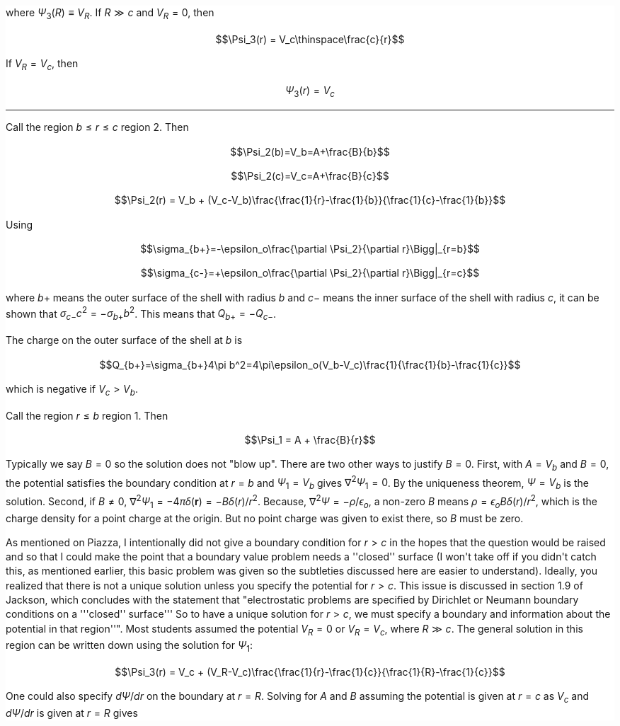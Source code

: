 where $\Psi_3(R)\equiv V_R$. If $R\gg c$ and $V_R=0$, then

$$\Psi_3(r) = V_c\thinspace\frac{c}{r}$$

If $V_R=V_c$, then

$$\Psi_3(r) = V_c$$

----
Call the region $b\le r\le c$ region 2. Then

$$\Psi_2(b)=V_b=A+\frac{B}{b}$$

$$\Psi_2(c)=V_c=A+\frac{B}{c}$$

$$\Psi_2(r) = V_b + (V_c-V_b)\frac{\frac{1}{r}-\frac{1}{b}}{\frac{1}{c}-\frac{1}{b}}$$

Using

$$\sigma_{b+}=-\epsilon_o\frac{\partial \Psi_2}{\partial r}\Bigg|_{r=b}$$

$$\sigma_{c-}=+\epsilon_o\frac{\partial \Psi_2}{\partial r}\Bigg|_{r=c}$$

where $b+$ means the outer surface of the shell with radius $b$ and $c-$ means the inner surface of the shell with radius $c$, it can be shown that $\sigma_{c-} c^2=-\sigma_{b+} b^2$. This means that $Q_{b+}=-Q_{c-}$.

The charge on the outer surface of the shell at $b$ is

$$Q_{b+}=\sigma_{b+}4\pi b^2=4\pi\epsilon_o(V_b-V_c)\frac{1}{\frac{1}{b}-\frac{1}{c}}$$

which is negative if $V_c > V_b$.

Call the region $r\le b$ region 1. Then

$$\Psi_1 = A + \frac{B}{r}$$

Typically we say $B=0$ so the solution does not "blow up".  There are two other ways to justify $B=0$. First, with $A=V_b$ and $B=0$, the potential satisfies the boundary condition at $r=b$ and $\Psi_1=V_b$ gives $\nabla^2\Psi_1=0$. By the uniqueness theorem, $\Psi=V_b$ is the solution. Second, if $B\ne 0$, $\nabla^2\Psi_1=-4\pi\delta(\mathbf{r})= -B\delta(r)/r^2$. Because, $\nabla^2\Psi=-\rho/\epsilon_o$, a non-zero $B$ means $\rho=\epsilon_oB\delta(r)/r^2$, which is the charge density for a point charge at the origin. But no point charge was given to exist there, so $B$ must be zero.

As mentioned on Piazza, I intentionally did not give a boundary condition for $r>c$ in the hopes that the question would be raised and so that I could make the point that a boundary value problem needs a ''closed'' surface (I won't take off if you didn't catch this, as mentioned earlier, this basic problem was given so the subtleties discussed here are easier to understand). Ideally, you realized that there is not a unique solution unless you specify the potential for $r>c$. This issue is discussed in section 1.9 of Jackson, which concludes with the statement that "electrostatic problems are specified by Dirichlet or Neumann boundary conditions on a '''closed'' surface''' So to have a unique solution for $r>c$, we must specify a boundary and information about the potential in that region''". Most students assumed the potential $V_{R}=0$ or $V_R=V_c$, where $R\gg c$. The general solution in this region can be written down using the solution for $\Psi_1$:

$$\Psi_3(r) = V_c + (V_R-V_c)\frac{\frac{1}{r}-\frac{1}{c}}{\frac{1}{R}-\frac{1}{c}}$$

One could also specify $d\Psi/dr$ on the boundary at $r=R$. Solving for $A$ and $B$ assuming the potential is given at $r=c$ as $V_c$ and $d\Psi/dr$ is given at $r=R$ gives
